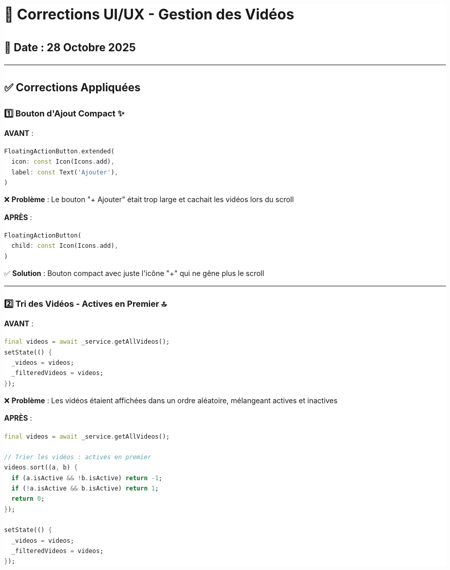 # 🔧 Corrections UI/UX - Gestion des Vidéos

## 📅 Date : 28 Octobre 2025

---

## ✅ Corrections Appliquées

### 1️⃣ Bouton d'Ajout Compact ✨

**AVANT** :
```dart
FloatingActionButton.extended(
  icon: const Icon(Icons.add),
  label: const Text('Ajouter'),
)
```

❌ **Problème** : Le bouton "+ Ajouter" était trop large et cachait les vidéos lors du scroll

**APRÈS** :
```dart
FloatingActionButton(
  child: const Icon(Icons.add),
)
```

✅ **Solution** : Bouton compact avec juste l'icône "+" qui ne gêne plus le scroll

---

### 2️⃣ Tri des Vidéos - Actives en Premier 🔝

**AVANT** :
```dart
final videos = await _service.getAllVideos();
setState(() {
  _videos = videos;
  _filteredVideos = videos;
});
```

❌ **Problème** : Les vidéos étaient affichées dans un ordre aléatoire, mélangeant actives et inactives

**APRÈS** :
```dart
final videos = await _service.getAllVideos();

// Trier les vidéos : actives en premier
videos.sort((a, b) {
  if (a.isActive && !b.isActive) return -1;
  if (!a.isActive && b.isActive) return 1;
  return 0;
});

setState(() {
  _videos = videos;
  _filteredVideos = videos;
});
```
